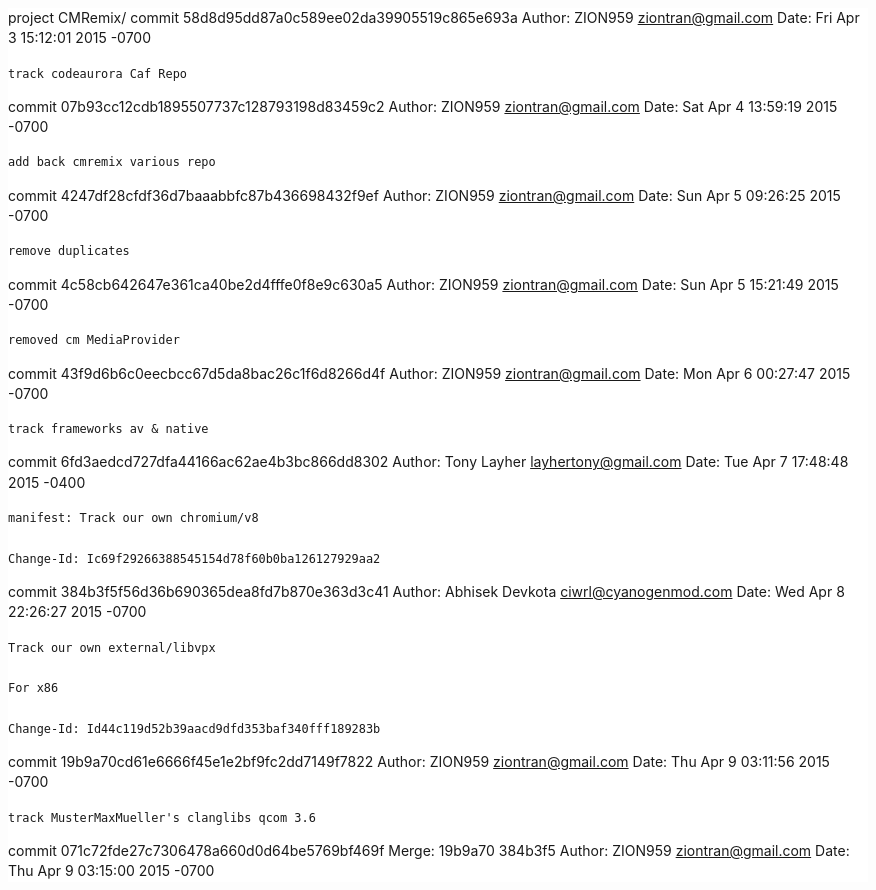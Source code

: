 project CMRemix/
commit 58d8d95dd87a0c589ee02da39905519c865e693a
Author: ZION959 <ziontran@gmail.com>
Date:   Fri Apr 3 15:12:01 2015 -0700

    track codeaurora Caf Repo

commit 07b93cc12cdb1895507737c128793198d83459c2
Author: ZION959 <ziontran@gmail.com>
Date:   Sat Apr 4 13:59:19 2015 -0700

    add back cmremix various repo

commit 4247df28cfdf36d7baaabbfc87b436698432f9ef
Author: ZION959 <ziontran@gmail.com>
Date:   Sun Apr 5 09:26:25 2015 -0700

    remove duplicates

commit 4c58cb642647e361ca40be2d4fffe0f8e9c630a5
Author: ZION959 <ziontran@gmail.com>
Date:   Sun Apr 5 15:21:49 2015 -0700

    removed cm MediaProvider

commit 43f9d6b6c0eecbcc67d5da8bac26c1f6d8266d4f
Author: ZION959 <ziontran@gmail.com>
Date:   Mon Apr 6 00:27:47 2015 -0700

    track frameworks av & native

commit 6fd3aedcd727dfa44166ac62ae4b3bc866dd8302
Author: Tony Layher <layhertony@gmail.com>
Date:   Tue Apr 7 17:48:48 2015 -0400

    manifest: Track our own chromium/v8
    
    Change-Id: Ic69f29266388545154d78f60b0ba126127929aa2

commit 384b3f5f56d36b690365dea8fd7b870e363d3c41
Author: Abhisek Devkota <ciwrl@cyanogenmod.com>
Date:   Wed Apr 8 22:26:27 2015 -0700

    Track our own external/libvpx
    
    For x86
    
    Change-Id: Id44c119d52b39aacd9dfd353baf340fff189283b

commit 19b9a70cd61e6666f45e1e2bf9fc2dd7149f7822
Author: ZION959 <ziontran@gmail.com>
Date:   Thu Apr 9 03:11:56 2015 -0700

    track MusterMaxMueller's clanglibs qcom 3.6

commit 071c72fde27c7306478a660d0d64be5769bf469f
Merge: 19b9a70 384b3f5
Author: ZION959 <ziontran@gmail.com>
Date:   Thu Apr 9 03:15:00 2015 -0700
